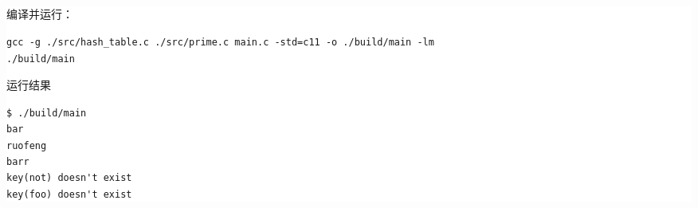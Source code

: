 编译并运行：

```shell
gcc -g ./src/hash_table.c ./src/prime.c main.c -std=c11 -o ./build/main -lm
./build/main
```

运行结果

```plaintext
$ ./build/main
bar
ruofeng
barr
key(not) doesn't exist
key(foo) doesn't exist
```
